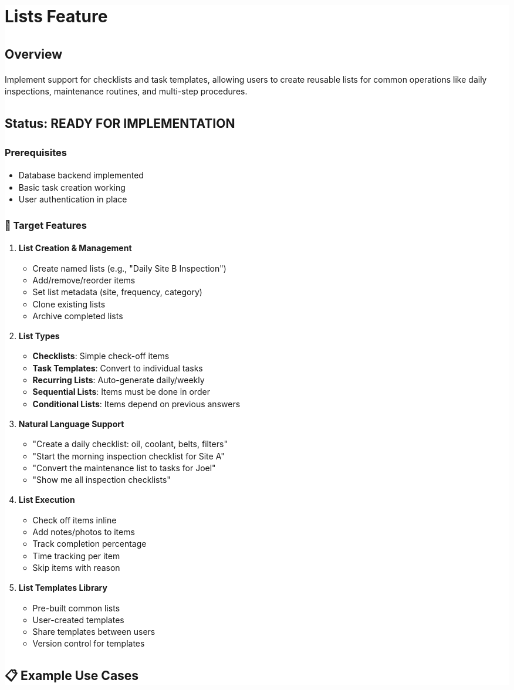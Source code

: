 # Lists Feature

## Overview
Implement support for checklists and task templates, allowing users to create reusable lists for common operations like daily inspections, maintenance routines, and multi-step procedures.

## Status: READY FOR IMPLEMENTATION

### Prerequisites
- Database backend implemented
- Basic task creation working
- User authentication in place

### 🎯 Target Features

1. **List Creation & Management**
   - Create named lists (e.g., "Daily Site B Inspection")
   - Add/remove/reorder items
   - Set list metadata (site, frequency, category)
   - Clone existing lists
   - Archive completed lists

2. **List Types**
   - **Checklists**: Simple check-off items
   - **Task Templates**: Convert to individual tasks
   - **Recurring Lists**: Auto-generate daily/weekly
   - **Sequential Lists**: Items must be done in order
   - **Conditional Lists**: Items depend on previous answers

3. **Natural Language Support**
   - "Create a daily checklist: oil, coolant, belts, filters"
   - "Start the morning inspection checklist for Site A"
   - "Convert the maintenance list to tasks for Joel"
   - "Show me all inspection checklists"

4. **List Execution**
   - Check off items inline
   - Add notes/photos to items
   - Track completion percentage
   - Time tracking per item
   - Skip items with reason

5. **List Templates Library**
   - Pre-built common lists
   - User-created templates
   - Share templates between users
   - Version control for templates

## 📋 Example Use Cases
